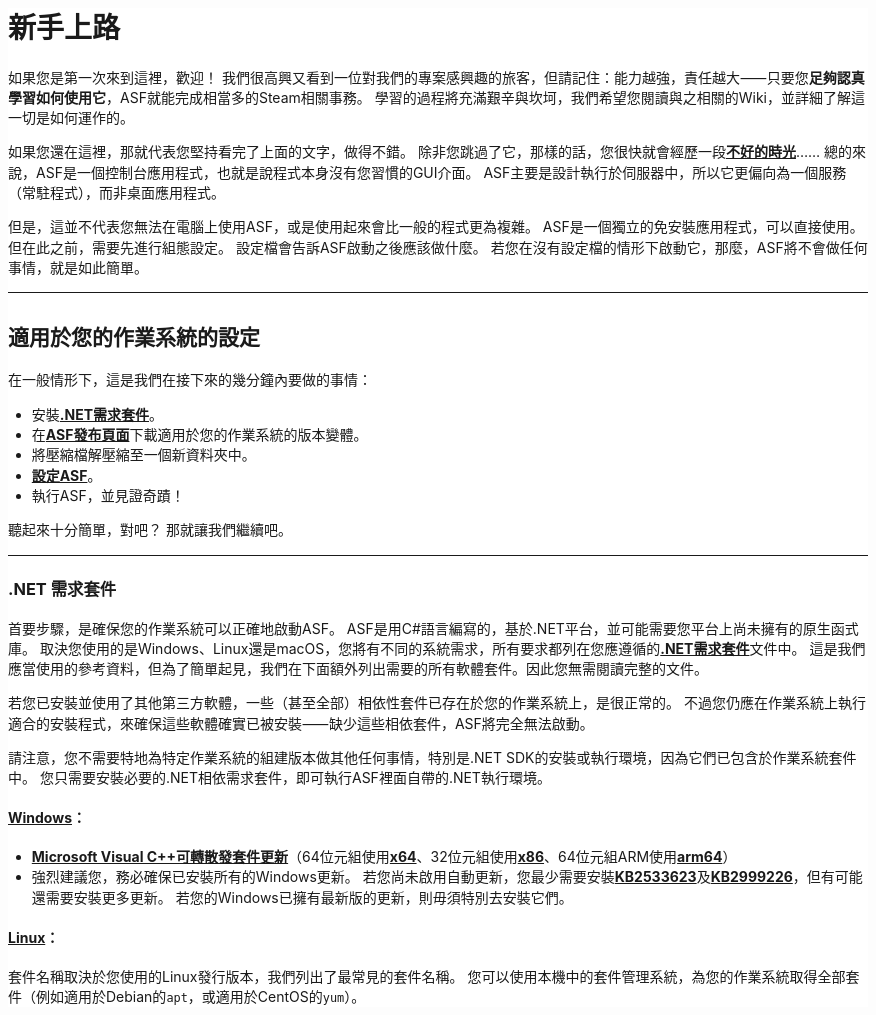 # 新手上路

如果您是第一次來到這裡，歡迎！ 我們很高興又看到一位對我們的專案感興趣的旅客，但請記住：能力越強，責任越大⸺只要您&#8203;**足夠認真學習如何使用它**&#8203;，ASF就能完成相當多的Steam相關事務。 學習的過程將充滿艱辛與坎坷，我們希望您閱讀與之相關的Wiki，並詳細了解這一切是如何運作的。

如果您還在這裡，那就代表您堅持看完了上面的文字，做得不錯。 除非您跳過了它，那樣的話，您很快就會經歷一段&#8203;**[不好的時光](https://www.youtube.com/watch?v=WJgt6m6njVw)**&#8203;…… 總的來說，ASF是一個控制台應用程式，也就是說程式本身沒有您習慣的GUI介面。 ASF主要是設計執行於伺服器中，所以它更偏向為一個服務（常駐程式），而非桌面應用程式。

但是，這並不代表您無法在電腦上使用ASF，或是使用起來會比一般的程式更為複雜。 ASF是一個獨立的免安裝應用程式，可以直接使用。但在此之前，需要先進行組態設定。 設定檔會告訴ASF啟動之後應該做什麼。 若您在沒有設定檔的情形下啟動它，那麼，ASF將不會做任何事情，就是如此簡單。

---

## 適用於您的作業系統的設定

在一般情形下，這是我們在接下來的幾分鐘內要做的事情：
- 安裝&#8203;**[.NET需求套件](#net-需求套件)**&#8203;。
- 在&#8203;**[ASF發布頁面](https://github.com/JustArchiNET/ArchiSteamFarm/releases/latest)**&#8203;下載適用於您的作業系統的版本變體。
- 將壓縮檔解壓縮至一個新資料夾中。
- **[設定ASF](https://github.com/JustArchiNET/ArchiSteamFarm/wiki/Configuration-zh-TW)**&#8203;。
- 執行ASF，並見證奇蹟！

聽起來十分簡單，對吧？ 那就讓我們繼續吧。

---

### .NET 需求套件

首要步驟，是確保您的作業系統可以正確地啟動ASF。 ASF是用C#語言編寫的，基於.NET平台，並可能需要您平台上尚未擁有的原生函式庫。 取決您使用的是Windows、Linux還是macOS，您將有不同的系統需求，所有要求都列在您應遵循的&#8203;**[.NET需求套件](https://docs.microsoft.com/dotnet/core/install)**&#8203;文件中。 這是我們應當使用的參考資料，但為了簡單起見，我們在下面額外列出需要的所有軟體套件。因此您無需閱讀完整的文件。

若您已安裝並使用了其他第三方軟體，一些（甚至全部）相依性套件已存在於您的作業系統上，是很正常的。 不過您仍應在作業系統上執行適合的安裝程式，來確保這些軟體確實已被安裝⸺缺少這些相依套件，ASF將完全無法啟動。

請注意，您不需要特地為特定作業系統的組建版本做其他任何事情，特別是.NET SDK的安裝或執行環境，因為它們已包含於作業系統套件中。 您只需要安裝必要的.NET相依需求套件，即可執行ASF裡面自帶的.NET執行環境。

#### **[Windows](https://docs.microsoft.com/dotnet/core/install/windows)**&#8203;：
- **[&#8203;Microsoft Visual C++可轉散發套件更新](https://learn.microsoft.com/zh-tw/cpp/windows/latest-supported-vc-redist?view=msvc-170#visual-studio-2015-2017-2019-and-2022)**&#8203;（64位元組使用&#8203;**[x64](https://aka.ms/vs/17/release/vc_redist.x64.exe)**&#8203;、32位元組使用&#8203;**[x86](https://aka.ms/vs/17/release/vc_redist.x86.exe)**&#8203;、64位元組ARM使用&#8203;**[arm64](https://aka.ms/vs/17/release/vc_redist.arm64.exe)**&#8203;）
- 強烈建議您，務必確保已安裝所有的Windows更新。 若您尚未啟用自動更新，您最少需要安裝&#8203;**[KB2533623](https://support.microsoft.com/zh-tw/help/2533623/microsoft-security-advisory-insecure-library-loading-could-allow-remot)**&#8203;及&#8203;**[KB2999226](https://support.microsoft.com/zh-tw/help/2999226/update-for-universal-c-runtime-in-windows)**&#8203;，但有可能還需要安裝更多更新。 若您的Windows已擁有最新版的更新，則毋須特別去安裝它們。

#### **[Linux](https://docs.microsoft.com/dotnet/core/install/linux)**&#8203;：
套件名稱取決於您使用的Linux發行版本，我們列出了最常見的套件名稱。 您可以使用本機中的套件管理系統，為您的作業系統取得全部套件（例如適用於Debian的&#8203;`apt`&#8203;，或適用於CentOS的&#8203;`yum`&#8203;）。
